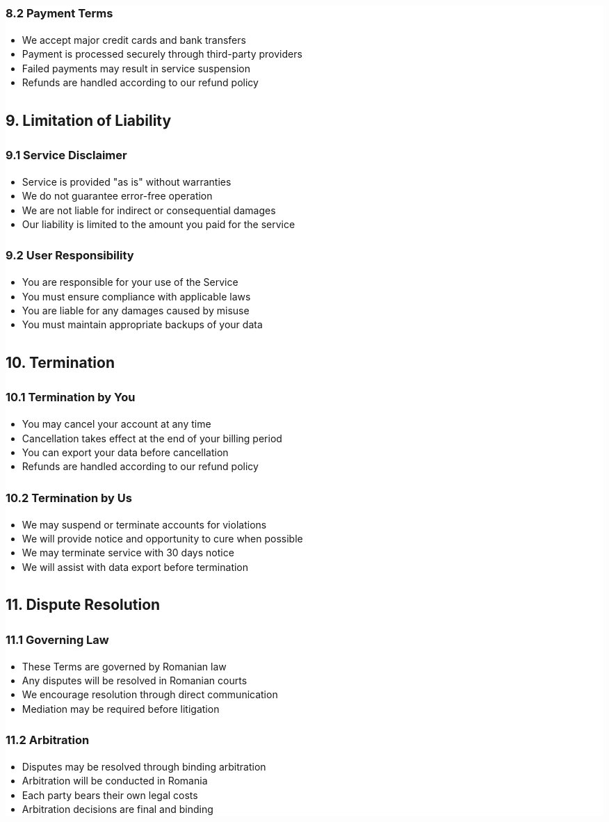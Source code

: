 ### 8.2 Payment Terms
- We accept major credit cards and bank transfers
- Payment is processed securely through third-party providers
- Failed payments may result in service suspension
- Refunds are handled according to our refund policy

## 9. Limitation of Liability

### 9.1 Service Disclaimer
- Service is provided "as is" without warranties
- We do not guarantee error-free operation
- We are not liable for indirect or consequential damages
- Our liability is limited to the amount you paid for the service

### 9.2 User Responsibility
- You are responsible for your use of the Service
- You must ensure compliance with applicable laws
- You are liable for any damages caused by misuse
- You must maintain appropriate backups of your data

## 10. Termination

### 10.1 Termination by You
- You may cancel your account at any time
- Cancellation takes effect at the end of your billing period
- You can export your data before cancellation
- Refunds are handled according to our refund policy

### 10.2 Termination by Us
- We may suspend or terminate accounts for violations
- We will provide notice and opportunity to cure when possible
- We may terminate service with 30 days notice
- We will assist with data export before termination

## 11. Dispute Resolution

### 11.1 Governing Law
- These Terms are governed by Romanian law
- Any disputes will be resolved in Romanian courts
- We encourage resolution through direct communication
- Mediation may be required before litigation

### 11.2 Arbitration
- Disputes may be resolved through binding arbitration
- Arbitration will be conducted in Romania
- Each party bears their own legal costs
- Arbitration decisions are final and binding
